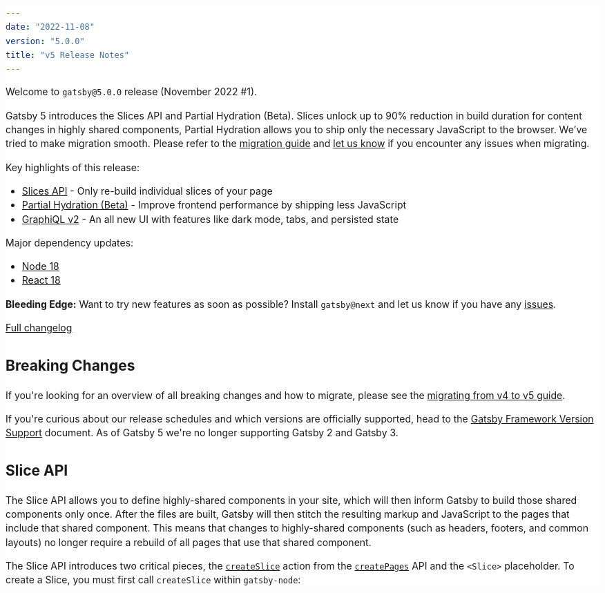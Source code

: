 ```yaml
---
date: "2022-11-08"
version: "5.0.0"
title: "v5 Release Notes"
---
```


Welcome to `gatsby@5.0.0` release (November 2022 #1).

Gatsby 5 introduces the Slices API and Partial Hydration (Beta). Slices unlock up to 90% reduction in build duration for content changes in highly shared components, Partial Hydration allows you to ship only the necessary JavaScript to the browser.
We’ve tried to make migration smooth. Please refer to the [migration guide](/docs/reference/release-notes/migrating-from-v4-to-v5/)
and [let us know](https://github.com/gatsbyjs/gatsby/issues/new/choose) if you encounter any issues when migrating.

Key highlights of this release:

- [Slices API](#slices-api) - Only re-build individual slices of your page
- [Partial Hydration (Beta)](#partial-hydration-beta) - Improve frontend performance by shipping less JavaScript
- [GraphiQL v2](#graphiql-v2) - An all new UI with features like dark mode, tabs, and persisted state

Major dependency updates:

- [Node 18](#node-18)
- [React 18](#react-18)

**Bleeding Edge:** Want to try new features as soon as possible? Install `gatsby@next` and let us know
if you have any [issues](https://github.com/gatsbyjs/gatsby/issues).

[Full changelog][full-changelog]

## Breaking Changes

If you're looking for an overview of all breaking changes and how to migrate, please see the [migrating from v4 to v5 guide](/docs/reference/release-notes/migrating-from-v4-to-v5/).

If you're curious about our release schedules and which versions are officially supported, head to the [Gatsby Framework Version Support](/docs/reference/release-notes/gatsby-version-support/) document. As of Gatsby 5 we're no longer supporting Gatsby 2 and Gatsby 3.

## Slice API

The Slice API allows you to define highly-shared components in your site, which will then inform Gatsby to build those shared components only once. After the files are built, Gatsby will then stitch the resulting markup and JavaScript to the pages that include that shared component. This means that changes to highly-shared components (such as headers, footers, and common layouts) no longer require a rebuild of all pages that use that shared component.

The Slice API introduces two critical pieces, the [`createSlice`](/docs/reference/config-files/actions/#createSlice) action from the [`createPages`](/docs/reference/config-files/gatsby-node/#createPages) API and the `<Slice>` placeholder. To create a Slice, you must first call `createSlice` within `gatsby-node`:


[full-changelog]: https://github.com/gatsbyjs/gatsby/compare/gatsby@4.24.0-next.0...gatsby@5.0.0